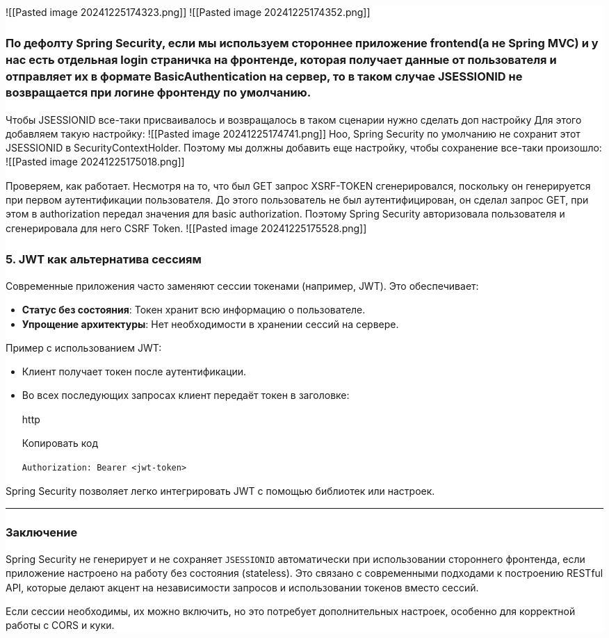 ![[Pasted image 20241225174323.png]]
![[Pasted image 20241225174352.png]]

### По дефолту Spring Security, если мы используем стороннее приложение frontend(а не Spring MVC) и у нас есть отдельная login страничка на фронтенде, которая получает данные от пользователя и отправляет их в формате BasicAuthentication на сервер, то в таком случае JSESSIONID не возвращается при логине фронтенду по умолчанию.
Чтобы JSESSIONID все-таки присваивалось и возвращалось в таком сценарии нужно сделать доп настройку
Для этого добавляем такую настройку:
![[Pasted image 20241225174741.png]]
Ноо, Spring Security по умолчанию не сохранит этот JSESSIONID в SecurityContextHolder. Поэтому мы должны добавить еще настройку, чтобы сохранение все-таки произошло:
![[Pasted image 20241225175018.png]]

Проверяем, как работает. Несмотря на то, что был GET запрос XSRF-TOKEN сгенерировался, поскольку он генерируется при первом аутентификации пользователя. До этого пользователь не был аутентифицирован, он сделал запрос GET, при этом в authorization передал значения для basic authorization. Поэтому Spring Security авторизовала пользователя и сгенерировала для него CSRF Token.
![[Pasted image 20241225175528.png]]

### 5. **JWT как альтернатива сессиям**

Современные приложения часто заменяют сессии токенами (например, JWT). Это обеспечивает:

- **Статус без состояния**: Токен хранит всю информацию о пользователе.
- **Упрощение архитектуры**: Нет необходимости в хранении сессий на сервере.

Пример с использованием JWT:

- Клиент получает токен после аутентификации.
- Во всех последующих запросах клиент передаёт токен в заголовке:
    
    http
    
    Копировать код
    
    `Authorization: Bearer <jwt-token>`
    

Spring Security позволяет легко интегрировать JWT с помощью библиотек или настроек.

---

### Заключение

Spring Security не генерирует и не сохраняет `JSESSIONID` автоматически при использовании стороннего фронтенда, если приложение настроено на работу без состояния (stateless). Это связано с современными подходами к построению RESTful API, которые делают акцент на независимости запросов и использовании токенов вместо сессий.

Если сессии необходимы, их можно включить, но это потребует дополнительных настроек, особенно для корректной работы с CORS и куки.

